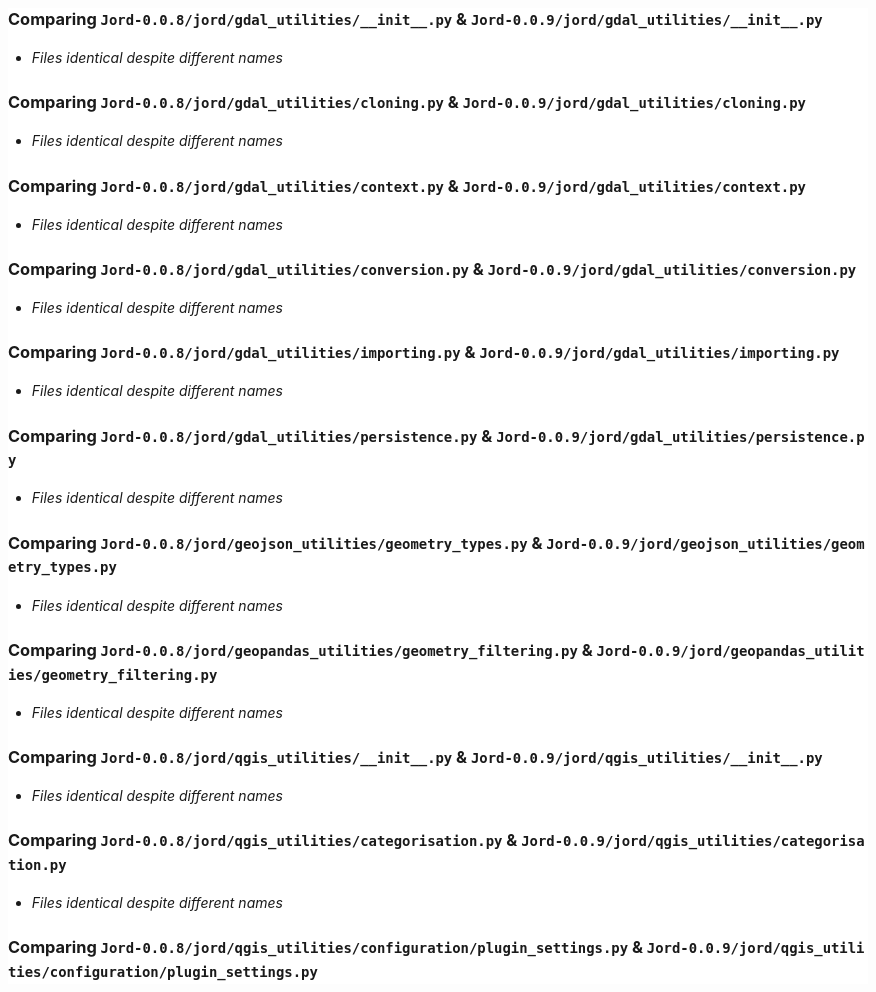 ### Comparing `Jord-0.0.8/jord/gdal_utilities/__init__.py` & `Jord-0.0.9/jord/gdal_utilities/__init__.py`

 * *Files identical despite different names*

### Comparing `Jord-0.0.8/jord/gdal_utilities/cloning.py` & `Jord-0.0.9/jord/gdal_utilities/cloning.py`

 * *Files identical despite different names*

### Comparing `Jord-0.0.8/jord/gdal_utilities/context.py` & `Jord-0.0.9/jord/gdal_utilities/context.py`

 * *Files identical despite different names*

### Comparing `Jord-0.0.8/jord/gdal_utilities/conversion.py` & `Jord-0.0.9/jord/gdal_utilities/conversion.py`

 * *Files identical despite different names*

### Comparing `Jord-0.0.8/jord/gdal_utilities/importing.py` & `Jord-0.0.9/jord/gdal_utilities/importing.py`

 * *Files identical despite different names*

### Comparing `Jord-0.0.8/jord/gdal_utilities/persistence.py` & `Jord-0.0.9/jord/gdal_utilities/persistence.py`

 * *Files identical despite different names*

### Comparing `Jord-0.0.8/jord/geojson_utilities/geometry_types.py` & `Jord-0.0.9/jord/geojson_utilities/geometry_types.py`

 * *Files identical despite different names*

### Comparing `Jord-0.0.8/jord/geopandas_utilities/geometry_filtering.py` & `Jord-0.0.9/jord/geopandas_utilities/geometry_filtering.py`

 * *Files identical despite different names*

### Comparing `Jord-0.0.8/jord/qgis_utilities/__init__.py` & `Jord-0.0.9/jord/qgis_utilities/__init__.py`

 * *Files identical despite different names*

### Comparing `Jord-0.0.8/jord/qgis_utilities/categorisation.py` & `Jord-0.0.9/jord/qgis_utilities/categorisation.py`

 * *Files identical despite different names*

### Comparing `Jord-0.0.8/jord/qgis_utilities/configuration/plugin_settings.py` & `Jord-0.0.9/jord/qgis_utilities/configuration/plugin_settings.py`
